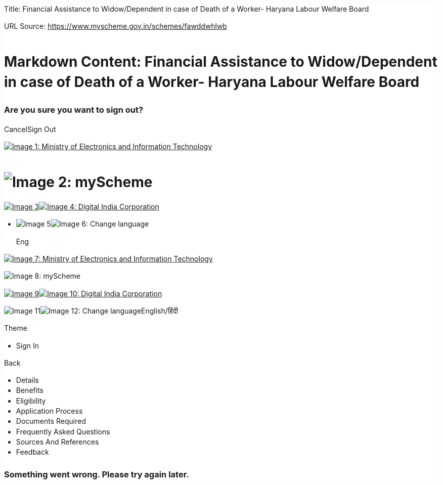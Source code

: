Title: Financial Assistance to Widow/Dependent in case of Death of a Worker- Haryana Labour Welfare Board

URL Source: https://www.myscheme.gov.in/schemes/fawddwhlwb

Markdown Content:
Financial Assistance to Widow/Dependent in case of Death of a Worker- Haryana Labour Welfare Board
===============
  

### Are you sure you want to sign out?

CancelSign Out

[![Image 1: Ministry of Electronics and Information Technology](https://cdn.myscheme.in/images/logos/emblem-black.svg)](https://www.myscheme.gov.in/)

![Image 2: myScheme](https://cdn.myscheme.in/images/logos/myscheme-logo-black.svg)
==================================================================================

[![Image 3](blob:https://www.myscheme.gov.in/7029bfa5283c1934d72d4efe1c626373)![Image 4: Digital India Corporation](https://cdn.myscheme.in/images/logos/digital-india-black.svg)](https://www.digitalindia.gov.in/)

*   ![Image 5](blob:https://www.myscheme.gov.in/39e3356370f513e3664ceae4ebfc3a5a)![Image 6: Change language](blob:https://www.myscheme.gov.in/b9a31d3949b1882a09ed2f8508d538f3)
    
    Eng
    

[![Image 7: Ministry of Electronics and Information Technology](https://cdn.myscheme.in/images/logos/emblem-black.svg)](https://www.myscheme.gov.in/)

![Image 8: myScheme](https://cdn.myscheme.in/images/logos/myscheme-logo-black.svg)

[![Image 9](blob:https://www.myscheme.gov.in/04e0786ebe0ffe2b3244c2451b75b80f)![Image 10: Digital India Corporation](https://cdn.myscheme.in/images/logos/digital-india-black.svg)](https://www.digitalindia.gov.in/)

![Image 11](blob:https://www.myscheme.gov.in/39e3356370f513e3664ceae4ebfc3a5a)![Image 12: Change language](https://cdn.myscheme.in/images/icons/language.svg)English/हिंदी

Theme

*   Sign In

Back

*   Details
*   Benefits
*   Eligibility
*   Application Process
*   Documents Required
*   Frequently Asked Questions
*   Sources And References
*   Feedback

### Something went wrong. Please try again later.
